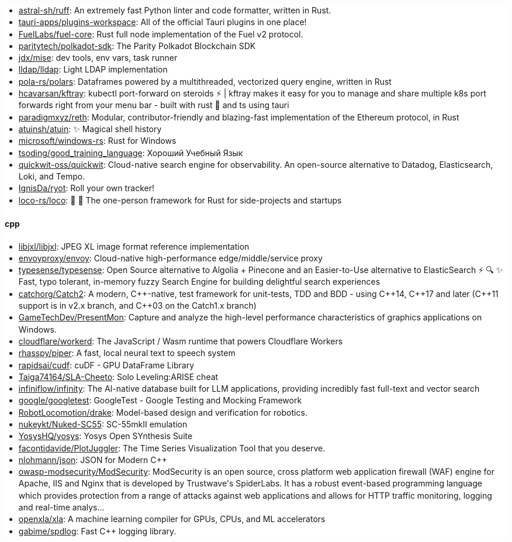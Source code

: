 * [astral-sh/ruff](https://github.com/astral-sh/ruff): An extremely fast Python linter and code formatter, written in Rust.
* [tauri-apps/plugins-workspace](https://github.com/tauri-apps/plugins-workspace): All of the official Tauri plugins in one place!
* [FuelLabs/fuel-core](https://github.com/FuelLabs/fuel-core): Rust full node implementation of the Fuel v2 protocol.
* [paritytech/polkadot-sdk](https://github.com/paritytech/polkadot-sdk): The Parity Polkadot Blockchain SDK
* [jdx/mise](https://github.com/jdx/mise): dev tools, env vars, task runner
* [lldap/lldap](https://github.com/lldap/lldap): Light LDAP implementation
* [pola-rs/polars](https://github.com/pola-rs/polars): Dataframes powered by a multithreaded, vectorized query engine, written in Rust
* [hcavarsan/kftray](https://github.com/hcavarsan/kftray): kubectl port-forward on steroids ⚡ | kftray makes it easy for you to manage and share multiple k8s port forwards right from your menu bar - built with rust 🦀 and ts using tauri
* [paradigmxyz/reth](https://github.com/paradigmxyz/reth): Modular, contributor-friendly and blazing-fast implementation of the Ethereum protocol, in Rust
* [atuinsh/atuin](https://github.com/atuinsh/atuin): ✨ Magical shell history
* [microsoft/windows-rs](https://github.com/microsoft/windows-rs): Rust for Windows
* [tsoding/good_training_language](https://github.com/tsoding/good_training_language): Хороший Учебный Язык
* [quickwit-oss/quickwit](https://github.com/quickwit-oss/quickwit): Cloud-native search engine for observability. An open-source alternative to Datadog, Elasticsearch, Loki, and Tempo.
* [IgnisDa/ryot](https://github.com/IgnisDa/ryot): Roll your own tracker!
* [loco-rs/loco](https://github.com/loco-rs/loco): 🚂 🦀 The one-person framework for Rust for side-projects and startups

#### cpp
* [libjxl/libjxl](https://github.com/libjxl/libjxl): JPEG XL image format reference implementation
* [envoyproxy/envoy](https://github.com/envoyproxy/envoy): Cloud-native high-performance edge/middle/service proxy
* [typesense/typesense](https://github.com/typesense/typesense): Open Source alternative to Algolia + Pinecone and an Easier-to-Use alternative to ElasticSearch ⚡ 🔍 ✨ Fast, typo tolerant, in-memory fuzzy Search Engine for building delightful search experiences
* [catchorg/Catch2](https://github.com/catchorg/Catch2): A modern, C++-native, test framework for unit-tests, TDD and BDD - using C++14, C++17 and later (C++11 support is in v2.x branch, and C++03 on the Catch1.x branch)
* [GameTechDev/PresentMon](https://github.com/GameTechDev/PresentMon): Capture and analyze the high-level performance characteristics of graphics applications on Windows.
* [cloudflare/workerd](https://github.com/cloudflare/workerd): The JavaScript / Wasm runtime that powers Cloudflare Workers
* [rhasspy/piper](https://github.com/rhasspy/piper): A fast, local neural text to speech system
* [rapidsai/cudf](https://github.com/rapidsai/cudf): cuDF - GPU DataFrame Library
* [Taiga74164/SLA-Cheeto](https://github.com/Taiga74164/SLA-Cheeto): Solo Leveling:ARISE cheat
* [infiniflow/infinity](https://github.com/infiniflow/infinity): The AI-native database built for LLM applications, providing incredibly fast full-text and vector search
* [google/googletest](https://github.com/google/googletest): GoogleTest - Google Testing and Mocking Framework
* [RobotLocomotion/drake](https://github.com/RobotLocomotion/drake): Model-based design and verification for robotics.
* [nukeykt/Nuked-SC55](https://github.com/nukeykt/Nuked-SC55): SC-55mkII emulation
* [YosysHQ/yosys](https://github.com/YosysHQ/yosys): Yosys Open SYnthesis Suite
* [facontidavide/PlotJuggler](https://github.com/facontidavide/PlotJuggler): The Time Series Visualization Tool that you deserve.
* [nlohmann/json](https://github.com/nlohmann/json): JSON for Modern C++
* [owasp-modsecurity/ModSecurity](https://github.com/owasp-modsecurity/ModSecurity): ModSecurity is an open source, cross platform web application firewall (WAF) engine for Apache, IIS and Nginx that is developed by Trustwave's SpiderLabs. It has a robust event-based programming language which provides protection from a range of attacks against web applications and allows for HTTP traffic monitoring, logging and real-time analys…
* [openxla/xla](https://github.com/openxla/xla): A machine learning compiler for GPUs, CPUs, and ML accelerators
* [gabime/spdlog](https://github.com/gabime/spdlog): Fast C++ logging library.